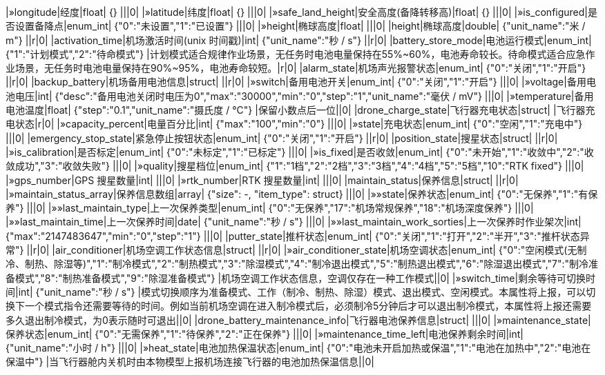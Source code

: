 |»longitude|经度|float| {} |||0|
|»latitude|纬度|float| {} |||0|
|»safe_land_height|安全高度(备降转移高)|float| {} |||0|
|»is_configured|是否设置备降点|enum_int| {&#34;0&#34;:&#34;未设置&#34;,&#34;1&#34;:&#34;已设置&#34;} |||0|
|»height|椭球高度|float|  |||0|
|height|椭球高度|double| {&#34;unit_name&#34;:&#34;米 / m&#34;} ||r|0|
|activation_time|机场激活时间(unix 时间戳)|int| {&#34;unit_name&#34;:&#34;秒 / s&#34;} ||r|0|
|battery_store_mode|电池运行模式|enum_int| {&#34;1&#34;:&#34;计划模式&#34;,&#34;2&#34;:&#34;待命模式&#34;} |计划模式适合规律作业场景，无任务时电池电量保持在55%~60%，电池寿命较长。待命模式适合应急作业场景，无任务时电池电量保持在90%~95%，电池寿命较短。|r|0|
|alarm_state|机场声光报警状态|enum_int| {&#34;0&#34;:&#34;关闭&#34;,&#34;1&#34;:&#34;开启&#34;} ||r|0|
|backup_battery|机场备用电池信息|struct|  ||r|0|
|»switch|备用电池开关|enum_int| {&#34;0&#34;:&#34;关闭&#34;,&#34;1&#34;:&#34;开启&#34;} |||0|
|»voltage|备用电池电压|int| {&#34;desc&#34;:&#34;备用电池关闭时电压为0&#34;,&#34;max&#34;:&#34;30000&#34;,&#34;min&#34;:&#34;0&#34;,&#34;step&#34;:&#34;1&#34;,&#34;unit_name&#34;:&#34;毫伏 / mV&#34;} |||0|
|»temperature|备用电池温度|float| {&#34;step&#34;:&#34;0.1&#34;,&#34;unit_name&#34;:&#34;摄氏度 / °C&#34;} |保留小数点后一位||0|
|drone_charge_state|飞行器充电状态|struct|  |飞行器充电状态|r|0|
|»capacity_percent|电量百分比|int| {&#34;max&#34;:&#34;100&#34;,&#34;min&#34;:&#34;0&#34;} |||0|
|»state|充电状态|enum_int| {&#34;0&#34;:&#34;空闲&#34;,&#34;1&#34;:&#34;充电中&#34;} |||0|
|emergency_stop_state|紧急停止按钮状态|enum_int| {&#34;0&#34;:&#34;关闭&#34;,&#34;1&#34;:&#34;开启&#34;} ||r|0|
|position_state|搜星状态|struct|  ||r|0|
|»is_calibration|是否标定|enum_int| {&#34;0&#34;:&#34;未标定&#34;,&#34;1&#34;:&#34;已标定&#34;} |||0|
|»is_fixed|是否收敛|enum_int| {&#34;0&#34;:&#34;未开始&#34;,&#34;1&#34;:&#34;收敛中&#34;,&#34;2&#34;:&#34;收敛成功&#34;,&#34;3&#34;:&#34;收敛失败&#34;} |||0|
|»quality|搜星档位|enum_int| {&#34;1&#34;:&#34;1档&#34;,&#34;2&#34;:&#34;2档&#34;,&#34;3&#34;:&#34;3档&#34;,&#34;4&#34;:&#34;4档&#34;,&#34;5&#34;:&#34;5档&#34;,&#34;10&#34;:&#34;RTK fixed&#34;} |||0|
|»gps_number|GPS 搜星数量|int|  |||0|
|»rtk_number|RTK 搜星数量|int|  |||0|
|maintain_status|保养信息|struct|  ||r|0|
|»maintain_status_array|保养信息数组|array|  {"size": -, "item_type": struct}  |||0|
|»»state|保养状态|enum_int| {&#34;0&#34;:&#34;无保养&#34;,&#34;1&#34;:&#34;有保养&#34;} |||0|
|»»last_maintain_type|上一次保养类型|enum_int| {&#34;0&#34;:&#34;无保养&#34;,&#34;17&#34;:&#34;机场常规保养&#34;,&#34;18&#34;:&#34;机场深度保养&#34;} |||0|
|»»last_maintain_time|上一次保养时间|date| {&#34;unit_name&#34;:&#34;秒 / s&#34;} |||0|
|»»last_maintain_work_sorties|上一次保养时作业架次|int| {&#34;max&#34;:&#34;2147483647&#34;,&#34;min&#34;:&#34;0&#34;,&#34;step&#34;:&#34;1&#34;} |||0|
|putter_state|推杆状态|enum_int| {&#34;0&#34;:&#34;关闭&#34;,&#34;1&#34;:&#34;打开&#34;,&#34;2&#34;:&#34;半开&#34;,&#34;3&#34;:&#34;推杆状态异常&#34;} ||r|0|
|air_conditioner|机场空调工作状态信息|struct|  ||r|0|
|»air_conditioner_state|机场空调状态|enum_int| {&#34;0&#34;:&#34;空闲模式(无制冷、制热、除湿等)&#34;,&#34;1&#34;:&#34;制冷模式&#34;,&#34;2&#34;:&#34;制热模式&#34;,&#34;3&#34;:&#34;除湿模式&#34;,&#34;4&#34;:&#34;制冷退出模式&#34;,&#34;5&#34;:&#34;制热退出模式&#34;,&#34;6&#34;:&#34;除湿退出模式&#34;,&#34;7&#34;:&#34;制冷准备模式&#34;,&#34;8&#34;:&#34;制热准备模式&#34;,&#34;9&#34;:&#34;除湿准备模式&#34;} |机场空调工作状态信息，空调仅存在一种工作模式||0|
|»switch_time|剩余等待可切换时间|int| {&#34;unit_name&#34;:&#34;秒 / s&#34;} |模式切换顺序为准备模式、工作（制冷、制热、除湿）模式、退出模式、空闲模式。本属性将上报，可以切换下一个模式指令还需要等待的时间。例如当前机场空调在进入制冷模式后，必须制冷5分钟后才可以退出制冷模式，本属性将上报还需要多久退出制冷模式，为0表示随时可退出||0|
|drone_battery_maintenance_info|飞行器电池保养信息|struct|  |||0|
|»maintenance_state|保养状态|enum_int| {&#34;0&#34;:&#34;无需保养&#34;,&#34;1&#34;:&#34;待保养&#34;,&#34;2&#34;:&#34;正在保养&#34;} |||0|
|»maintenance_time_left|电池保养剩余时间|int| {&#34;unit_name&#34;:&#34;小时 / h&#34;} |||0|
|»heat_state|电池加热保温状态|enum_int| {&#34;0&#34;:&#34;电池未开启加热或保温&#34;,&#34;1&#34;:&#34;电池在加热中&#34;,&#34;2&#34;:&#34;电池在保温中&#34;} |当飞行器舱内关机时由本物模型上报机场连接飞行器的电池加热保温信息||0|